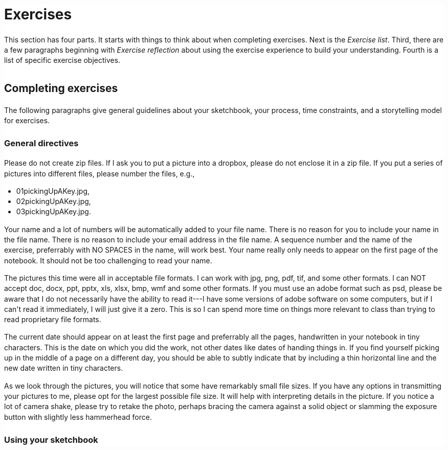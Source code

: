 
# Exercises

This section has four parts. It starts with things to think about when completing exercises. Next is the *Exercise list*. Third, there are a few paragraphs beginning with *Exercise reflection* about using the exercise experience to build your understanding. Fourth is a list of specific exercise objectives.

## Completing exercises
The following paragraphs give general guidelines about your sketchbook, your process, time constraints, and a storytelling model for exercises.

### General directives
Please do not create zip files. If I ask you to put a picture into a dropbox, please do not enclose it in a zip file. If you put a series of pictures into different files, please number the files, e.g.,

- 01pickingUpAKey.jpg,
- 02pickingUpAKey.jpg,
- 03pickingUpAKey.jpg.

Your name and a lot of numbers will be automatically added to your file name. There is no reason for you to include your name in the file name. There is no reason to include your email address in the file name. A sequence number and the name of the exercise, preferrably with NO SPACES in the name, will work best. Your name really only needs to appear on the first page of the notebook. It should not be too challenging to read your name.

The pictures this time were all in acceptable file formats. I can work with jpg, png, pdf, tif, and some other formats. I can NOT accept doc, docx, ppt, pptx, xls, xlsx, bmp, wmf and some other formats. If you must use an adobe format such as psd, please be aware that I do not necessarily have the ability to read it---I have some versions of adobe software on some computers, but if I can't read it immediately, I will just give it a zero. This is so I can spend more time on things more relevant to class than trying to read proprietary file formats.

The current date should appear on at least the first page and preferrably all the pages, handwritten in your notebook in tiny characters. This is the date on which you did the work, not other dates like dates of handing things in. If you find yourself picking up in the middle of a page on a different day, you should be able to subtly indicate that by including a thin horizontal line and the new date written in tiny characters.

As we look through the pictures, you will notice that some have remarkably small file sizes. If you have any options in transmitting your pictures to me, please opt for the largest possible file size. It will help with interpreting details in the picture. If you notice a lot of camera shake, please try to retake the photo, perhaps bracing the camera against a solid object or slamming the exposure button with slightly less hammerhead force.



### Using your sketchbook
